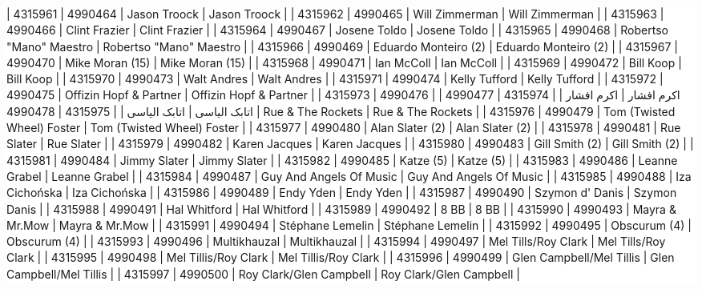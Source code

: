 | 4315961 | 4990464 | Jason Troock | Jason Troock |
| 4315962 | 4990465 | Will Zimmerman | Will Zimmerman |
| 4315963 | 4990466 | Clint Frazier | Clint Frazier |
| 4315964 | 4990467 | Josene Toldo | Josene Toldo |
| 4315965 | 4990468 | Robertso "Mano" Maestro | Robertso "Mano" Maestro |
| 4315966 | 4990469 | Eduardo Monteiro (2) | Eduardo Monteiro (2) |
| 4315967 | 4990470 | Mike Moran (15) | Mike Moran (15) |
| 4315968 | 4990471 | Ian McColl | Ian McColl |
| 4315969 | 4990472 | Bill Koop | Bill Koop |
| 4315970 | 4990473 | Walt Andres | Walt Andres |
| 4315971 | 4990474 | Kelly Tufford | Kelly Tufford |
| 4315972 | 4990475 | Offizin Hopf & Partner | Offizin Hopf & Partner |
| 4315973 | 4990476 | اكرم افشار | اكرم افشار |
| 4315974 | 4990477 | اتابک الیاسی | اتابک الیاسی |
| 4315975 | 4990478 | Rue & The Rockets | Rue & The Rockets |
| 4315976 | 4990479 | Tom (Twisted Wheel) Foster | Tom (Twisted Wheel) Foster |
| 4315977 | 4990480 | Alan Slater (2) | Alan Slater (2) |
| 4315978 | 4990481 | Rue Slater | Rue Slater |
| 4315979 | 4990482 | Karen Jacques | Karen Jacques |
| 4315980 | 4990483 | Gill Smith (2) | Gill Smith (2) |
| 4315981 | 4990484 | Jimmy Slater | Jimmy Slater |
| 4315982 | 4990485 | Katze (5) | Katze (5) |
| 4315983 | 4990486 | Leanne Grabel | Leanne Grabel |
| 4315984 | 4990487 | Guy And Angels Of Music | Guy And Angels Of Music |
| 4315985 | 4990488 | Iza Cichońska | Iza Cichońska |
| 4315986 | 4990489 | Endy Yden | Endy Yden |
| 4315987 | 4990490 | Szymon d' Danis | Szymon Danis |
| 4315988 | 4990491 | Hal Whitford | Hal Whitford |
| 4315989 | 4990492 | 8 BB | 8 BB |
| 4315990 | 4990493 | Mayra & Mr.Mow | Mayra & Mr.Mow |
| 4315991 | 4990494 | Stéphane Lemelin | Stéphane Lemelin |
| 4315992 | 4990495 | Obscurum (4) | Obscurum (4) |
| 4315993 | 4990496 | Multikhauzal | Multikhauzal |
| 4315994 | 4990497 | Mel Tills/Roy Clark | Mel Tills/Roy Clark |
| 4315995 | 4990498 | Mel Tillis/Roy Clark | Mel Tillis/Roy Clark |
| 4315996 | 4990499 | Glen Campbell/Mel Tillis | Glen Campbell/Mel Tillis |
| 4315997 | 4990500 | Roy Clark/Glen Campbell | Roy Clark/Glen Campbell |